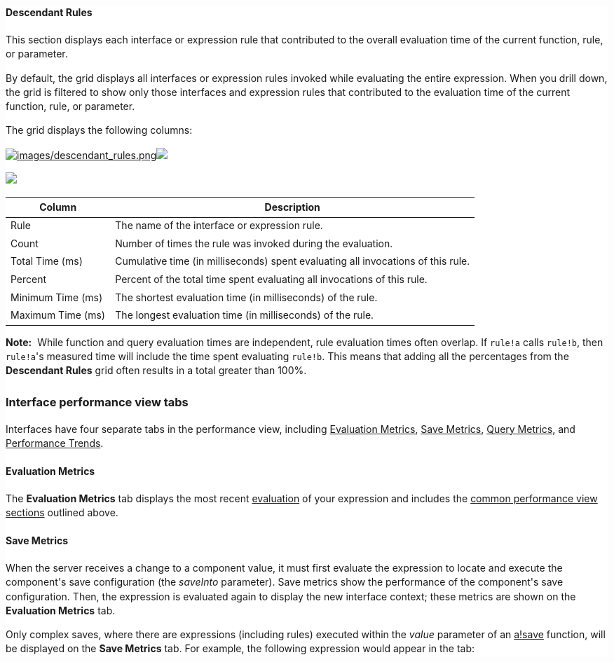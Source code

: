 #### Descendant Rules

This section displays each interface or expression rule that contributed to the overall evaluation time of the current function, rule, or parameter.

By default, the grid displays all interfaces or expression rules invoked while evaluating the entire expression. When you drill down, the grid is filtered to show only those interfaces and expression rules that contributed to the evaluation time of the current function, rule, or parameter.

The grid displays the following columns:

[![images/descendant_rules.png](images/descendant_rules.png)![](/suite/help/25.3/images/rn/zoom_magnify_center.png)](#img801)

[![](images/descendant_rules.png)](#_)

| Column | Description |
| --- | --- |
| Rule | The name of the interface or expression rule. |
| Count | Number of times the rule was invoked during the evaluation. |
| Total Time (ms) | Cumulative time (in milliseconds) spent evaluating all invocations of this rule. |
| Percent | Percent of the total time spent evaluating all invocations of this rule. |
| Minimum Time (ms) | The shortest evaluation time (in milliseconds) of the rule. |
| Maximum Time (ms) | The longest evaluation time (in milliseconds) of the rule. |

**Note:**  While function and query evaluation times are independent, rule evaluation times often overlap. If `rule!a` calls `rule!b`, then `rule!a`'s measured time will include the time spent evaluating `rule!b`. This means that adding all the percentages from the **Descendant Rules** grid often results in a total greater than 100%.

### Interface performance view tabs

Interfaces have four separate tabs in the performance view, including [Evaluation Metrics](#evaluation-metrics), [Save Metrics](#save-metrics), [Query Metrics](#query-metrics), and [Performance Trends](#performance-trends).

#### Evaluation Metrics

The **Evaluation Metrics** tab displays the most recent [evaluation](interface-performance.html#interface-evaluations) of your expression and includes the [common performance view sections](#common-performance-view-sections) outlined above.

#### Save Metrics

When the server receives a change to a component value, it must first evaluate the expression to locate and execute the component's save configuration (the _saveInto_ parameter). Save metrics show the performance of the component's save configuration. Then, the expression is evaluated again to display the new interface context; these metrics are shown on the **Evaluation Metrics** tab.

Only complex saves, where there are expressions (including rules) executed within the _value_ parameter of an [a!save](fnc_evaluation_save.html) function, will be displayed on the **Save Metrics** tab. For example, the following expression would appear in the tab:
